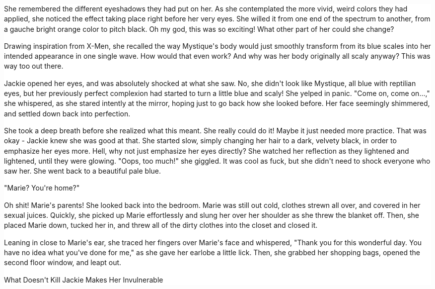 



She remembered the different eyeshadows they had put on her. As she contemplated the more vivid, weird colors they had applied, she noticed the effect taking place right before her very eyes. She willed it from one end of the spectrum to another, from a gauche bright orange color to pitch black. Oh my god, this was so exciting! What other part of her could she change?





Drawing inspiration from X-Men, she recalled the way Mystique's body would just smoothly transform from its blue scales into her intended appearance in one single wave. How would that even work? And why was her body originally all scaly anyway? This was way too out there.





Jackie opened her eyes, and was absolutely shocked at what she saw. No, she didn't look like Mystique, all blue with reptilian eyes, but her previously perfect complexion had started to turn a little blue and scaly! She yelped in panic. "Come on, come on...," she whispered, as she stared intently at the mirror, hoping just to go back how she looked before. Her face seemingly shimmered, and settled down back into perfection.





She took a deep breath before she realized what this meant. She really could do it! Maybe it just needed more practice. That was okay - Jackie knew she was good at that. She started slow, simply changing her hair to a dark, velvety black, in order to emphasize her eyes more. Hell, why not just emphasize her eyes directly? She watched her reflection as they lightened and lightened, until they were glowing. "Oops, too much!" she giggled. It was cool as fuck, but she didn't need to shock everyone who saw her. She went back to a beautiful pale blue.





"Marie? You're home?"





Oh shit! Marie's parents! She looked back into the bedroom. Marie was still out cold, clothes strewn all over, and covered in her sexual juices. Quickly, she picked up Marie effortlessly and slung her over her shoulder as she threw the blanket off. Then, she placed Marie down, tucked her in, and threw all of the dirty clothes into the closet and closed it.





Leaning in close to Marie's ear, she traced her fingers over Marie's face and whispered, "Thank you for this wonderful day. You have no idea what you've done for me," as she gave her earlobe a little lick. Then, she grabbed her shopping bags, opened the second floor window, and leapt out.





What Doesn't Kill Jackie Makes Her Invulnerable




